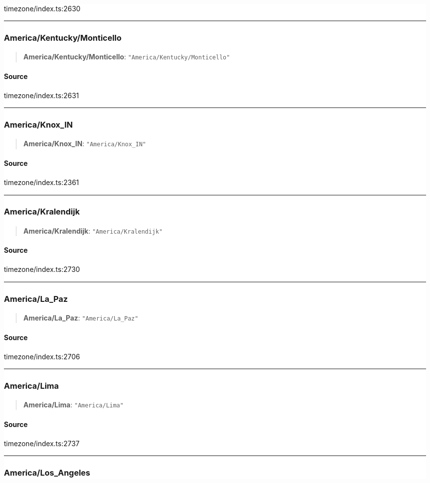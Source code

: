 timezone/index.ts:2630

***

### America/Kentucky/Monticello

> **America/Kentucky/Monticello**: `"America/Kentucky/Monticello"`

#### Source

timezone/index.ts:2631

***

### America/Knox\_IN

> **America/Knox\_IN**: `"America/Knox_IN"`

#### Source

timezone/index.ts:2361

***

### America/Kralendijk

> **America/Kralendijk**: `"America/Kralendijk"`

#### Source

timezone/index.ts:2730

***

### America/La\_Paz

> **America/La\_Paz**: `"America/La_Paz"`

#### Source

timezone/index.ts:2706

***

### America/Lima

> **America/Lima**: `"America/Lima"`

#### Source

timezone/index.ts:2737

***

### America/Los\_Angeles

